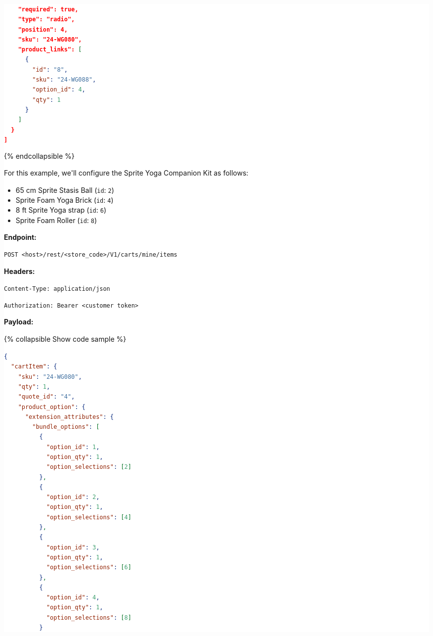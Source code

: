 ```json
    "required": true,
    "type": "radio",
    "position": 4,
    "sku": "24-WG080",
    "product_links": [
      {
        "id": "8",
        "sku": "24-WG088",
        "option_id": 4,
        "qty": 1
      }
    ]
  }
]
```

{% endcollapsible %}

For this example, we'll configure the Sprite Yoga Companion Kit as follows:

*  65 cm Sprite Stasis Ball (`id`: `2`)
*  Sprite Foam Yoga Brick (`id`: `4`)
*  8 ft Sprite Yoga strap (`id`: `6`)
*  Sprite Foam Roller (`id`: `8`)

**Endpoint:**

`POST <host>/rest/<store_code>/V1/carts/mine/items`

**Headers:**

`Content-Type: application/json`

`Authorization: Bearer <customer token>`

**Payload:**

{% collapsible Show code sample %}

```json
{
  "cartItem": {
    "sku": "24-WG080",
    "qty": 1,
    "quote_id": "4",
    "product_option": {
      "extension_attributes": {
        "bundle_options": [
          {
            "option_id": 1,
            "option_qty": 1,
            "option_selections": [2]
          },
          {
            "option_id": 2,
            "option_qty": 1,
            "option_selections": [4]
          },
          {
            "option_id": 3,
            "option_qty": 1,
            "option_selections": [6]
          },
          {
            "option_id": 4,
            "option_qty": 1,
            "option_selections": [8]
          }
```